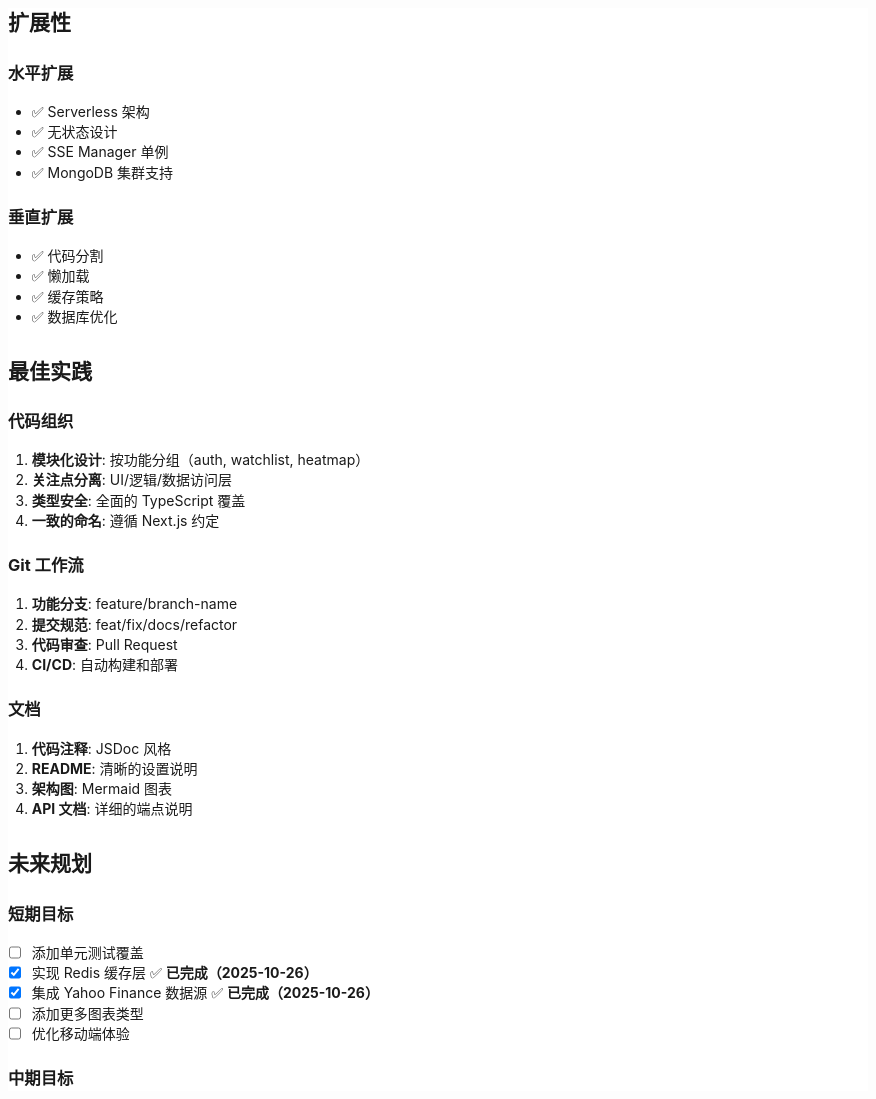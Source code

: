 ## 扩展性

### 水平扩展

- ✅ Serverless 架构
- ✅ 无状态设计
- ✅ SSE Manager 单例
- ✅ MongoDB 集群支持

### 垂直扩展

- ✅ 代码分割
- ✅ 懒加载
- ✅ 缓存策略
- ✅ 数据库优化

## 最佳实践

### 代码组织

1. **模块化设计**: 按功能分组（auth, watchlist, heatmap）
2. **关注点分离**: UI/逻辑/数据访问层
3. **类型安全**: 全面的 TypeScript 覆盖
4. **一致的命名**: 遵循 Next.js 约定

### Git 工作流

1. **功能分支**: feature/branch-name
2. **提交规范**: feat/fix/docs/refactor
3. **代码审查**: Pull Request
4. **CI/CD**: 自动构建和部署

### 文档

1. **代码注释**: JSDoc 风格
2. **README**: 清晰的设置说明
3. **架构图**: Mermaid 图表
4. **API 文档**: 详细的端点说明

## 未来规划

### 短期目标

- [ ] 添加单元测试覆盖
- [x] 实现 Redis 缓存层 ✅ **已完成（2025-10-26）**
- [x] 集成 Yahoo Finance 数据源 ✅ **已完成（2025-10-26）**
- [ ] 添加更多图表类型
- [ ] 优化移动端体验

### 中期目标
